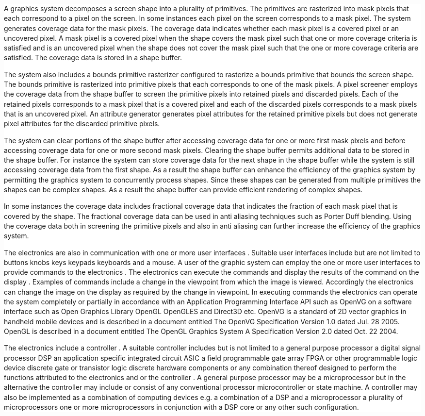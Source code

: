 A graphics system decomposes a screen shape into a plurality of primitives. The primitives are rasterized into mask pixels that each correspond to a pixel on the screen. In some instances each pixel on the screen corresponds to a mask pixel. The system generates coverage data for the mask pixels. The coverage data indicates whether each mask pixel is a covered pixel or an uncovered pixel. A mask pixel is a covered pixel when the shape covers the mask pixel such that one or more coverage criteria is satisfied and is an uncovered pixel when the shape does not cover the mask pixel such that the one or more coverage criteria are satisfied. The coverage data is stored in a shape buffer.

The system also includes a bounds primitive rasterizer configured to rasterize a bounds primitive that bounds the screen shape. The bounds primitive is rasterized into primitive pixels that each corresponds to one of the mask pixels. A pixel screener employs the coverage data from the shape buffer to screen the primitive pixels into retained pixels and discarded pixels. Each of the retained pixels corresponds to a mask pixel that is a covered pixel and each of the discarded pixels corresponds to a mask pixels that is an uncovered pixel. An attribute generator generates pixel attributes for the retained primitive pixels but does not generate pixel attributes for the discarded primitive pixels.

The system can clear portions of the shape buffer after accessing coverage data for one or more first mask pixels and before accessing coverage data for one or more second mask pixels. Clearing the shape buffer permits additional data to be stored in the shape buffer. For instance the system can store coverage data for the next shape in the shape buffer while the system is still accessing coverage data from the first shape. As a result the shape buffer can enhance the efficiency of the graphics system by permitting the graphics system to concurrently process shapes. Since these shapes can be generated from multiple primitives the shapes can be complex shapes. As a result the shape buffer can provide efficient rendering of complex shapes.

In some instances the coverage data includes fractional coverage data that indicates the fraction of each mask pixel that is covered by the shape. The fractional coverage data can be used in anti aliasing techniques such as Porter Duff blending. Using the coverage data both in screening the primitive pixels and also in anti aliasing can further increase the efficiency of the graphics system.

The electronics are also in communication with one or more user interfaces . Suitable user interfaces include but are not limited to buttons knobs keys keypads keyboards and a mouse. A user of the graphic system can employ the one or more user interfaces to provide commands to the electronics . The electronics can execute the commands and display the results of the command on the display . Examples of commands include a change in the viewpoint from which the image is viewed. Accordingly the electronics can change the image on the display as required by the change in viewpoint. In executing commands the electronics can operate the system completely or partially in accordance with an Application Programming Interface API such as OpenVG on a software interface such as Open Graphics Library OpenGL OpenGLES and Direct3D etc. OpenVG is a standard of 2D vector graphics in handheld mobile devices and is described in a document entitled The OpenVG Specification Version 1.0 dated Jul. 28 2005. OpenGL is described in a document entitled The OpenGL Graphics System A Specification Version 2.0 dated Oct. 22 2004.

The electronics include a controller . A suitable controller includes but is not limited to a general purpose processor a digital signal processor DSP an application specific integrated circuit ASIC a field programmable gate array FPGA or other programmable logic device discrete gate or transistor logic discrete hardware components or any combination thereof designed to perform the functions attributed to the electronics and or the controller . A general purpose processor may be a microprocessor but in the alternative the controller may include or consist of any conventional processor microcontroller or state machine. A controller may also be implemented as a combination of computing devices e.g. a combination of a DSP and a microprocessor a plurality of microprocessors one or more microprocessors in conjunction with a DSP core or any other such configuration.
